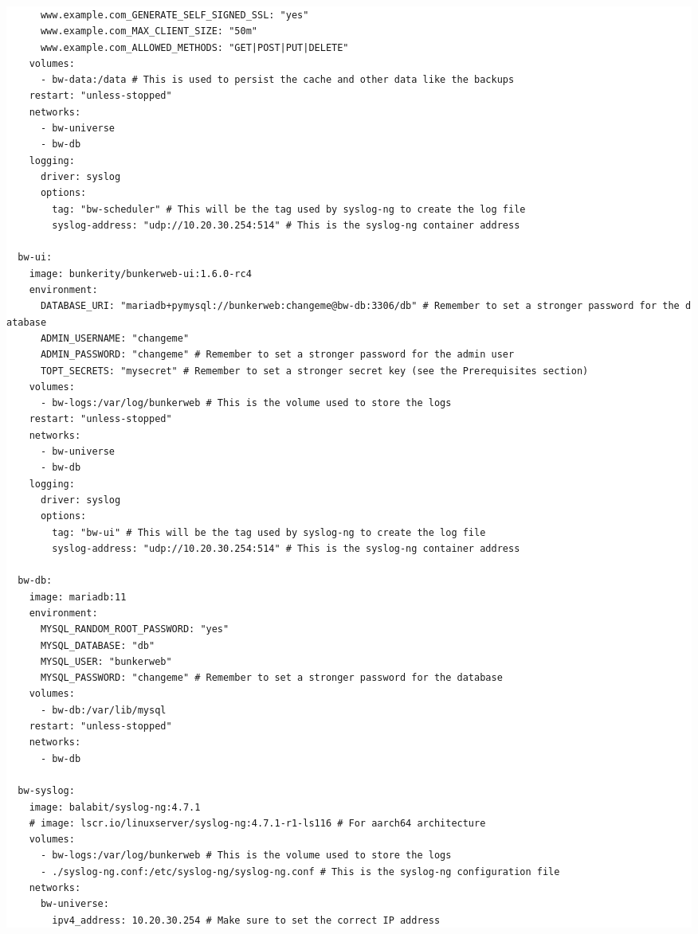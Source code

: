           www.example.com_GENERATE_SELF_SIGNED_SSL: "yes"
          www.example.com_MAX_CLIENT_SIZE: "50m"
          www.example.com_ALLOWED_METHODS: "GET|POST|PUT|DELETE"
        volumes:
          - bw-data:/data # This is used to persist the cache and other data like the backups
        restart: "unless-stopped"
        networks:
          - bw-universe
          - bw-db
        logging:
          driver: syslog
          options:
            tag: "bw-scheduler" # This will be the tag used by syslog-ng to create the log file
            syslog-address: "udp://10.20.30.254:514" # This is the syslog-ng container address

      bw-ui:
        image: bunkerity/bunkerweb-ui:1.6.0-rc4
        environment:
          DATABASE_URI: "mariadb+pymysql://bunkerweb:changeme@bw-db:3306/db" # Remember to set a stronger password for the database
          ADMIN_USERNAME: "changeme"
          ADMIN_PASSWORD: "changeme" # Remember to set a stronger password for the admin user
          TOPT_SECRETS: "mysecret" # Remember to set a stronger secret key (see the Prerequisites section)
        volumes:
          - bw-logs:/var/log/bunkerweb # This is the volume used to store the logs
        restart: "unless-stopped"
        networks:
          - bw-universe
          - bw-db
        logging:
          driver: syslog
          options:
            tag: "bw-ui" # This will be the tag used by syslog-ng to create the log file
            syslog-address: "udp://10.20.30.254:514" # This is the syslog-ng container address

      bw-db:
        image: mariadb:11
        environment:
          MYSQL_RANDOM_ROOT_PASSWORD: "yes"
          MYSQL_DATABASE: "db"
          MYSQL_USER: "bunkerweb"
          MYSQL_PASSWORD: "changeme" # Remember to set a stronger password for the database
        volumes:
          - bw-db:/var/lib/mysql
        restart: "unless-stopped"
        networks:
          - bw-db

      bw-syslog:
        image: balabit/syslog-ng:4.7.1
        # image: lscr.io/linuxserver/syslog-ng:4.7.1-r1-ls116 # For aarch64 architecture
        volumes:
          - bw-logs:/var/log/bunkerweb # This is the volume used to store the logs
          - ./syslog-ng.conf:/etc/syslog-ng/syslog-ng.conf # This is the syslog-ng configuration file
        networks:
          bw-universe:
            ipv4_address: 10.20.30.254 # Make sure to set the correct IP address
